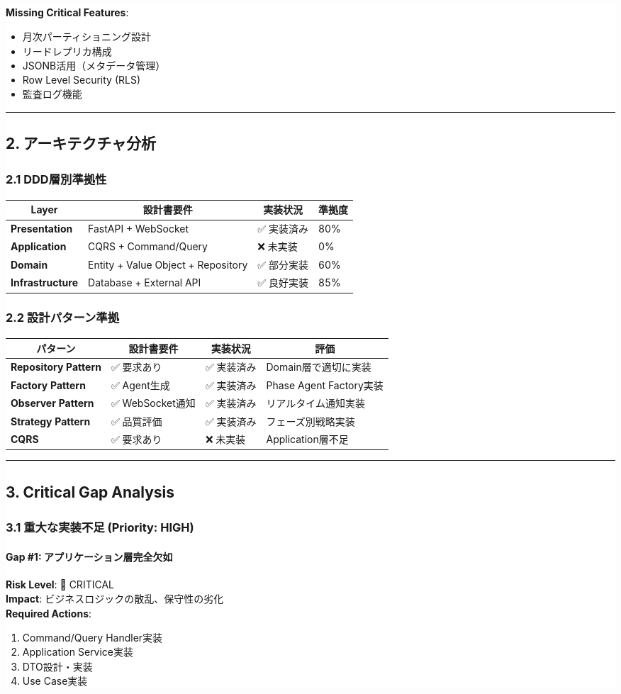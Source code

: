 **Missing Critical Features**:
- 月次パーティショニング設計
- リードレプリカ構成
- JSONB活用（メタデータ管理）
- Row Level Security (RLS)
- 監査ログ機能

---

## 2. アーキテクチャ分析

### 2.1 DDD層別準拠性

| Layer | 設計書要件 | 実装状況 | 準拠度 |
|-------|-----------|---------|--------|
| **Presentation** | FastAPI + WebSocket | ✅ 実装済み | 80% |
| **Application** | CQRS + Command/Query | ❌ 未実装 | 0% |
| **Domain** | Entity + Value Object + Repository | ✅ 部分実装 | 60% |
| **Infrastructure** | Database + External API | ✅ 良好実装 | 85% |

### 2.2 設計パターン準拠

| パターン | 設計書要件 | 実装状況 | 評価 |
|---------|-----------|---------|------|
| **Repository Pattern** | ✅ 要求あり | ✅ 実装済み | Domain層で適切に実装 |
| **Factory Pattern** | ✅ Agent生成 | ✅ 実装済み | Phase Agent Factory実装 |
| **Observer Pattern** | ✅ WebSocket通知 | ✅ 実装済み | リアルタイム通知実装 |
| **Strategy Pattern** | ✅ 品質評価 | ✅ 実装済み | フェーズ別戦略実装 |
| **CQRS** | ✅ 要求あり | ❌ 未実装 | Application層不足 |

---

## 3. Critical Gap Analysis

### 3.1 重大な実装不足 (Priority: HIGH)

#### Gap #1: アプリケーション層完全欠如
**Risk Level**: 🔴 CRITICAL  
**Impact**: ビジネスロジックの散乱、保守性の劣化  
**Required Actions**:
1. Command/Query Handler実装
2. Application Service実装  
3. DTO設計・実装
4. Use Case実装
